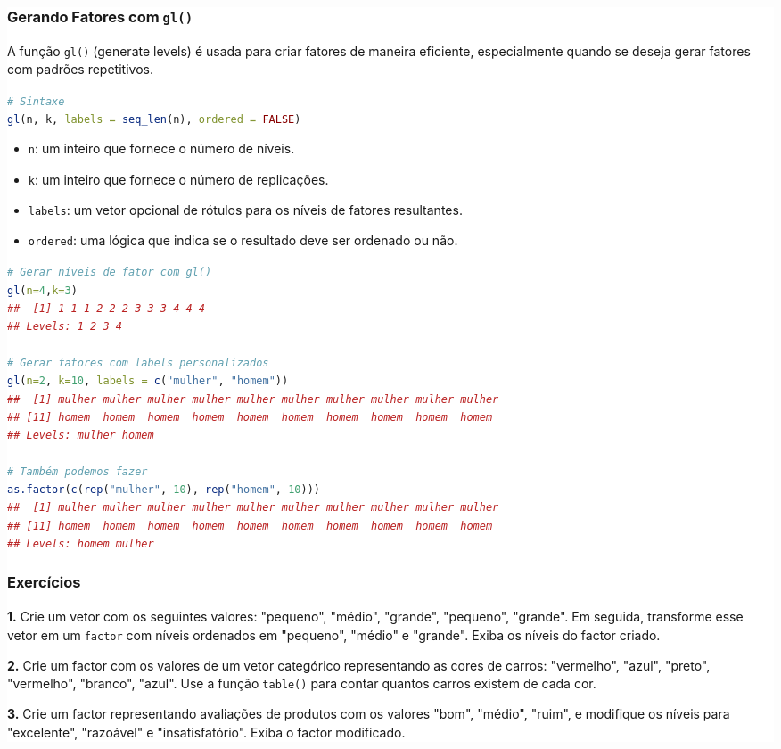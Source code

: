 ### Gerando Fatores com `gl()`

A função `gl()` (generate levels) é usada para criar fatores de maneira
eficiente, especialmente quando se deseja gerar fatores com padrões
repetitivos.


``` r
# Sintaxe
gl(n, k, labels = seq_len(n), ordered = FALSE)
```

-   `n`: um inteiro que fornece o número de níveis.

-   `k`: um inteiro que fornece o número de replicações.

-   `labels`: um vetor opcional de rótulos para os níveis de fatores
    resultantes.

-   `ordered`: uma lógica que indica se o resultado deve ser ordenado ou
    não.


``` r
# Gerar níveis de fator com gl()
gl(n=4,k=3)
##  [1] 1 1 1 2 2 2 3 3 3 4 4 4
## Levels: 1 2 3 4

# Gerar fatores com labels personalizados
gl(n=2, k=10, labels = c("mulher", "homem"))
##  [1] mulher mulher mulher mulher mulher mulher mulher mulher mulher mulher
## [11] homem  homem  homem  homem  homem  homem  homem  homem  homem  homem 
## Levels: mulher homem

# Também podemos fazer
as.factor(c(rep("mulher", 10), rep("homem", 10)))
##  [1] mulher mulher mulher mulher mulher mulher mulher mulher mulher mulher
## [11] homem  homem  homem  homem  homem  homem  homem  homem  homem  homem 
## Levels: homem mulher
```

### Exercícios

**1.** Crie um vetor com os seguintes valores: "pequeno", "médio",
"grande", "pequeno", "grande". Em seguida, transforme esse vetor em um
`factor` com níveis ordenados em "pequeno", "médio" e "grande". Exiba os
níveis do factor criado.

**2.** Crie um factor com os valores de um vetor categórico
representando as cores de carros: "vermelho", "azul", "preto",
"vermelho", "branco", "azul". Use a função `table()` para contar quantos
carros existem de cada cor.

**3.** Crie um factor representando avaliações de produtos com os
valores "bom", "médio", "ruim", e modifique os níveis para "excelente",
"razoável" e "insatisfatório". Exiba o factor modificado.
